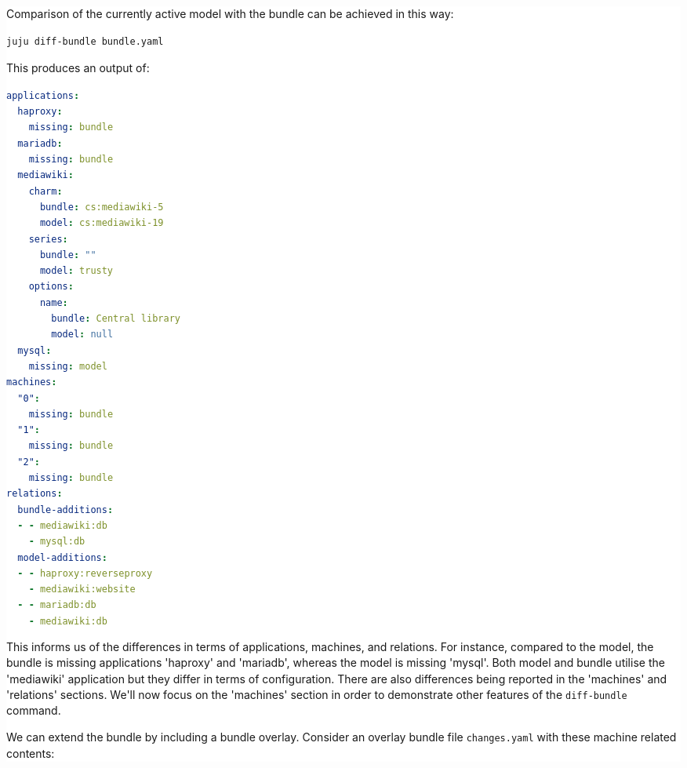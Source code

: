 Comparison of the currently active model with the bundle can be achieved in this way:

``` text
juju diff-bundle bundle.yaml
```

This produces an output of:

``` yaml
applications:
  haproxy:
    missing: bundle
  mariadb:
    missing: bundle
  mediawiki:
    charm:
      bundle: cs:mediawiki-5
      model: cs:mediawiki-19
    series:
      bundle: ""
      model: trusty
    options:
      name:
        bundle: Central library
        model: null
  mysql:
    missing: model
machines:
  "0":
    missing: bundle
  "1":
    missing: bundle
  "2":
    missing: bundle
relations:
  bundle-additions:
  - - mediawiki:db
    - mysql:db
  model-additions:
  - - haproxy:reverseproxy
    - mediawiki:website
  - - mariadb:db
    - mediawiki:db
```

This informs us of the differences in terms of applications, machines, and relations. For instance, compared to the model, the bundle is missing applications 'haproxy' and 'mariadb', whereas the model is missing 'mysql'. Both model and bundle utilise the 'mediawiki' application but they differ in terms of configuration. There are also differences being reported in the 'machines' and 'relations' sections. We'll now focus on the 'machines' section in order to demonstrate other features of the `diff-bundle` command.

We can extend the bundle by including a bundle overlay. Consider an overlay bundle file `changes.yaml` with these machine related contents:
